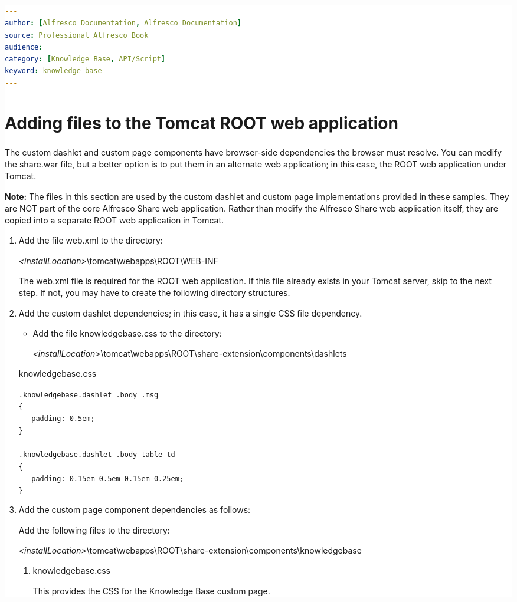 ```yaml
---
author: [Alfresco Documentation, Alfresco Documentation]
source: Professional Alfresco Book
audience: 
category: [Knowledge Base, API/Script]
keyword: knowledge base
---
```


# Adding files to the Tomcat ROOT web application

The custom dashlet and custom page components have browser-side dependencies the browser must resolve. You can modify the share.war file, but a better option is to put them in an alternate web application; in this case, the ROOT web application under Tomcat.

**Note:** The files in this section are used by the custom dashlet and custom page implementations provided in these samples. They are NOT part of the core Alfresco Share web application. Rather than modify the Alfresco Share web application itself, they are copied into a separate ROOT web application in Tomcat.

1.  Add the file web.xml to the directory:

    *<installLocation\>*\\tomcat\\webapps\\ROOT\\WEB-INF

    The web.xml file is required for the ROOT web application. If this file already exists in your Tomcat server, skip to the next step. If not, you may have to create the following directory structures.

2.  Add the custom dashlet dependencies; in this case, it has a single CSS file dependency.

    -   Add the file knowledgebase.css to the directory:

        *<installLocation\>*\\tomcat\\webapps\\ROOT\\share-extension\\components\\dashlets

    knowledgebase.css

    ```
    .knowledgebase.dashlet .body .msg
    {
       padding: 0.5em;
    }
    
    .knowledgebase.dashlet .body table td
    {
       padding: 0.15em 0.5em 0.15em 0.25em;
    }
    ```

3.  Add the custom page component dependencies as follows:

    Add the following files to the directory:

    *<installLocation\>*\\tomcat\\webapps\\ROOT\\share-extension\\components\\knowledgebase

    1.  knowledgebase.css

        This provides the CSS for the Knowledge Base custom page.

